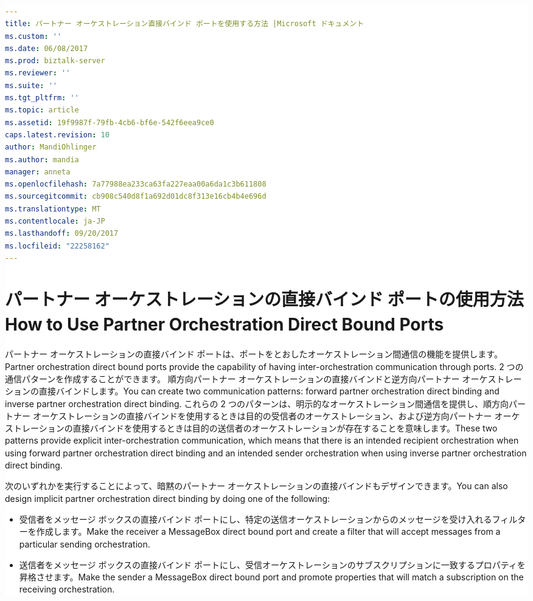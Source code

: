 ```yaml
---
title: パートナー オーケストレーション直接バインド ポートを使用する方法 |Microsoft ドキュメント
ms.custom: ''
ms.date: 06/08/2017
ms.prod: biztalk-server
ms.reviewer: ''
ms.suite: ''
ms.tgt_pltfrm: ''
ms.topic: article
ms.assetid: 19f9987f-79fb-4cb6-bf6e-542f6eea9ce0
caps.latest.revision: 10
author: MandiOhlinger
ms.author: mandia
manager: anneta
ms.openlocfilehash: 7a77988ea233ca63fa227eaa00a6da1c3b611808
ms.sourcegitcommit: cb908c540d8f1a692d01dc8f313e16cb4b4e696d
ms.translationtype: MT
ms.contentlocale: ja-JP
ms.lasthandoff: 09/20/2017
ms.locfileid: "22258162"
---
```

# <a name="how-to-use-partner-orchestration-direct-bound-ports"></a><span data-ttu-id="efd3d-102">パートナー オーケストレーションの直接バインド ポートの使用方法</span><span class="sxs-lookup"><span data-stu-id="efd3d-102">How to Use Partner Orchestration Direct Bound Ports</span></span>
<span data-ttu-id="efd3d-103">パートナー オーケストレーションの直接バインド ポートは、ポートをとおしたオーケストレーション間通信の機能を提供します。</span><span class="sxs-lookup"><span data-stu-id="efd3d-103">Partner orchestration direct bound ports provide the capability of having inter-orchestration communication through ports.</span></span> <span data-ttu-id="efd3d-104">2 つの通信パターンを作成することができます。 順方向パートナー オーケストレーションの直接バインドと逆方向パートナー オーケストレーションの直接バインドします。</span><span class="sxs-lookup"><span data-stu-id="efd3d-104">You can create two communication patterns: forward partner orchestration direct binding and inverse partner orchestration direct binding.</span></span> <span data-ttu-id="efd3d-105">これらの 2 つのパターンは、明示的なオーケストレーション間通信を提供し、順方向パートナー オーケストレーションの直接バインドを使用するときは目的の受信者のオーケストレーション、および逆方向パートナー オーケストレーションの直接バインドを使用するときは目的の送信者のオーケストレーションが存在することを意味します。</span><span class="sxs-lookup"><span data-stu-id="efd3d-105">These two patterns provide explicit inter-orchestration communication, which means that there is an intended recipient orchestration when using forward partner orchestration direct binding and an intended sender orchestration when using inverse partner orchestration direct binding.</span></span>  
  
 <span data-ttu-id="efd3d-106">次のいずれかを実行することによって、暗黙のパートナー オーケストレーションの直接バインドもデザインできます。</span><span class="sxs-lookup"><span data-stu-id="efd3d-106">You can also design implicit partner orchestration direct binding by doing one of the following:</span></span>  
  
-   <span data-ttu-id="efd3d-107">受信者をメッセージ ボックスの直接バインド ポートにし、特定の送信オーケストレーションからのメッセージを受け入れるフィルターを作成します。</span><span class="sxs-lookup"><span data-stu-id="efd3d-107">Make the receiver a MessageBox direct bound port and create a filter that will accept messages from a particular sending orchestration.</span></span>  
  
-   <span data-ttu-id="efd3d-108">送信者をメッセージ ボックスの直接バインド ポートにし、受信オーケストレーションのサブスクリプションに一致するプロパティを昇格させます。</span><span class="sxs-lookup"><span data-stu-id="efd3d-108">Make the sender a MessageBox direct bound port and promote properties that will match a subscription on the receiving orchestration.</span></span>  
  